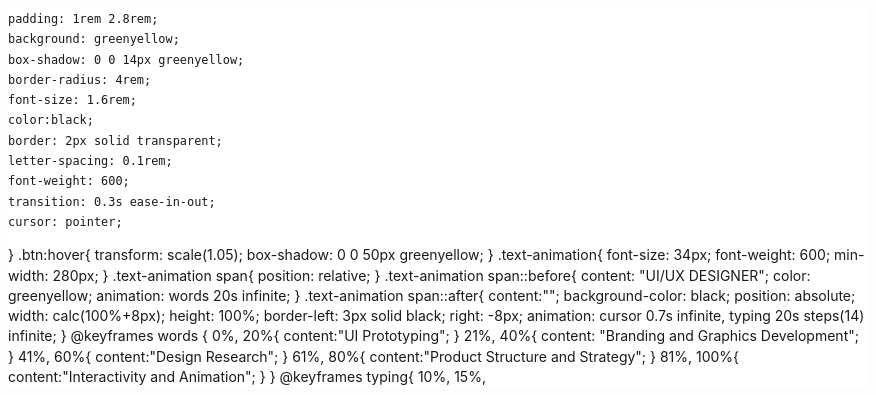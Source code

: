     padding: 1rem 2.8rem;
    background: greenyellow;
    box-shadow: 0 0 14px greenyellow;
    border-radius: 4rem;
    font-size: 1.6rem;
    color:black;
    border: 2px solid transparent;
    letter-spacing: 0.1rem;
    font-weight: 600;
    transition: 0.3s ease-in-out;
    cursor: pointer;
}
.btn:hover{
    transform: scale(1.05);
    box-shadow: 0 0 50px greenyellow;
}
.text-animation{
    font-size: 34px;
    font-weight: 600;
    min-width: 280px;
}
.text-animation span{
    position: relative;
}
.text-animation span::before{
    content: "UI/UX DESIGNER";
    color: greenyellow;
    animation: words 20s infinite;
}
.text-animation span::after{
    content:"";
    background-color: black;
    position: absolute;
    width: calc(100%+8px);
    height: 100%;
    border-left: 3px solid black;
    right: -8px;
    animation: cursor 0.7s infinite, typing 20s steps(14) infinite;
}
@keyframes words {
    0%,
    20%{
        content:"UI Prototyping";
    }
    21%,
    40%{
        content: "Branding and Graphics Development";
    }
    41%,
    60%{
        content:"Design Research";
    }
    61%,
    80%{
        content:"Product Structure and Strategy";
    }
    81%,
    100%{
        content:"Interactivity and Animation";
    }
    }
    @keyframes typing{
        10%,
        15%,